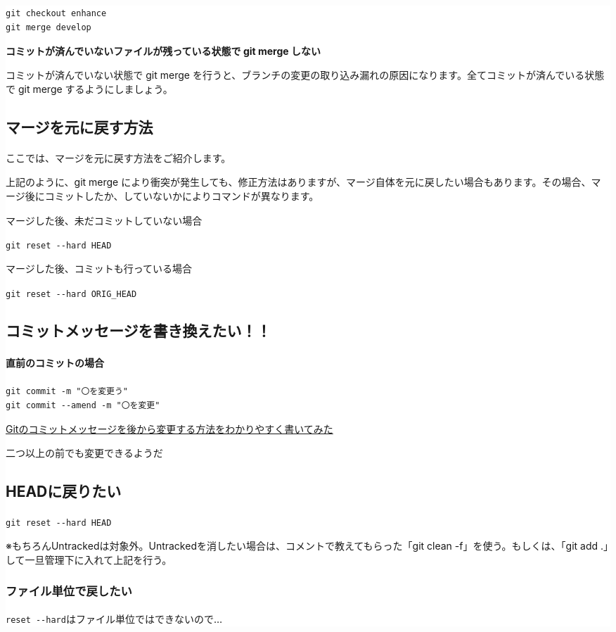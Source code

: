 ```
git checkout enhance
git merge develop
```

**コミットが済んでいないファイルが残っている状態で git merge しない**

コミットが済んでいない状態で git merge を行うと、ブランチの変更の取り込み漏れの原因になります。全てコミットが済んでいる状態で git merge するようにしましょう。



## マージを元に戻す方法

ここでは、マージを元に戻す方法をご紹介します。

上記のように、git merge により衝突が発生しても、修正方法はありますが、マージ自体を元に戻したい場合もあります。その場合、マージ後にコミットしたか、していないかによりコマンドが異なります。

マージした後、未だコミットしていない場合

```
git reset --hard HEAD
```

マージした後、コミットも行っている場合

```
git reset --hard ORIG_HEAD
```



## コミットメッセージを書き換えたい！！

#### 直前のコミットの場合

```
git commit -m "〇を変更う"
git commit --amend -m "〇を変更"
```

[Gitのコミットメッセージを後から変更する方法をわかりやすく書いてみた](https://www.granfairs.com/blog/staff/git-commit-fix)

二つ以上の前でも変更できるようだ



## HEADに戻りたい

```
git reset --hard HEAD
```

※もちろんUntrackedは対象外。Untrackedを消したい場合は、コメントで教えてもらった「git clean -f」を使う。もしくは、「git add .」して一旦管理下に入れて上記を行う。



### ファイル単位で戻したい

`reset --hard`はファイル単位ではできないので…
